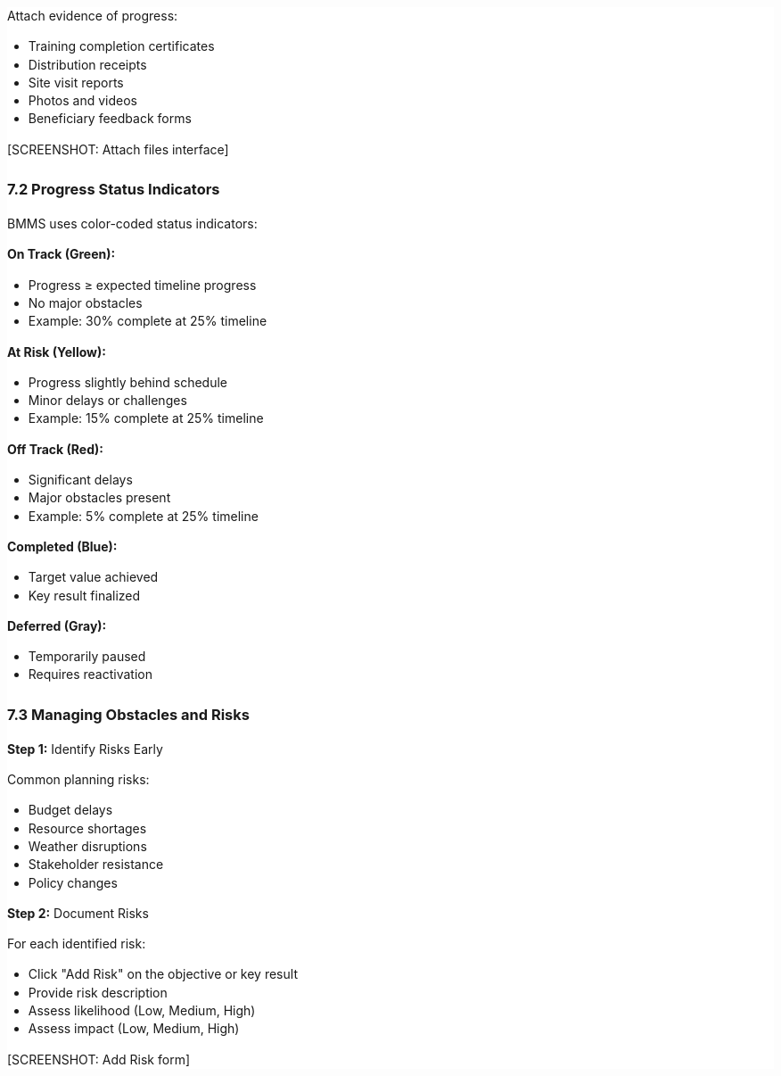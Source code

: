Attach evidence of progress:
- Training completion certificates
- Distribution receipts
- Site visit reports
- Photos and videos
- Beneficiary feedback forms

[SCREENSHOT: Attach files interface]

### 7.2 Progress Status Indicators

BMMS uses color-coded status indicators:

**On Track (Green):**
- Progress ≥ expected timeline progress
- No major obstacles
- Example: 30% complete at 25% timeline

**At Risk (Yellow):**
- Progress slightly behind schedule
- Minor delays or challenges
- Example: 15% complete at 25% timeline

**Off Track (Red):**
- Significant delays
- Major obstacles present
- Example: 5% complete at 25% timeline

**Completed (Blue):**
- Target value achieved
- Key result finalized

**Deferred (Gray):**
- Temporarily paused
- Requires reactivation

### 7.3 Managing Obstacles and Risks

**Step 1:** Identify Risks Early

Common planning risks:
- Budget delays
- Resource shortages
- Weather disruptions
- Stakeholder resistance
- Policy changes

**Step 2:** Document Risks

For each identified risk:
- Click "Add Risk" on the objective or key result
- Provide risk description
- Assess likelihood (Low, Medium, High)
- Assess impact (Low, Medium, High)

[SCREENSHOT: Add Risk form]
